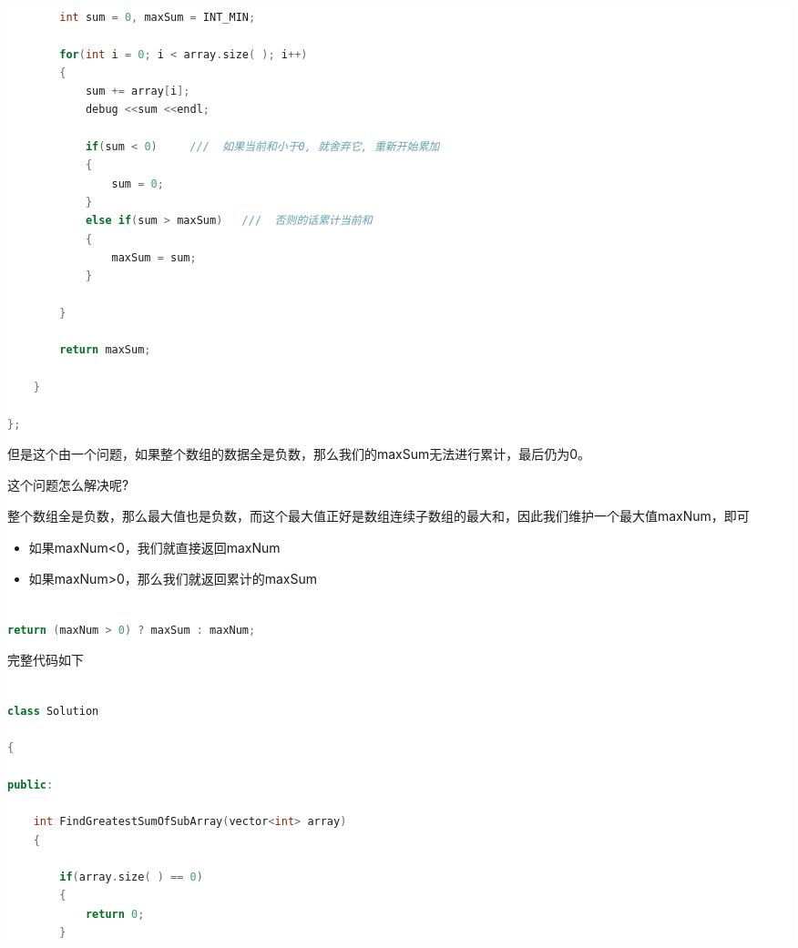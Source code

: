 ```cpp
        int sum = 0, maxSum = INT_MIN;

        for(int i = 0; i < array.size( ); i++)
        {
            sum += array[i];
            debug <<sum <<endl;

            if(sum < 0)     ///  如果当前和小于0, 就舍弃它, 重新开始累加
            {
                sum = 0;
            }
            else if(sum > maxSum)   ///  否则的话累计当前和
            {
                maxSum = sum;
            }

        }

        return maxSum;

    }

};

```



但是这个由一个问题，如果整个数组的数据全是负数，那么我们的maxSum无法进行累计，最后仍为0。



这个问题怎么解决呢?



整个数组全是负数，那么最大值也是负数，而这个最大值正好是数组连续子数组的最大和，因此我们维护一个最大值maxNum，即可

*    如果maxNum<0，我们就直接返回maxNum

*    如果maxNum>0，那么我们就返回累计的maxSum



```cpp

return (maxNum > 0) ? maxSum : maxNum;


```



完整代码如下



```cpp

class Solution

{

public:

    int FindGreatestSumOfSubArray(vector<int> array)
    {

        if(array.size( ) == 0)
        {
            return 0;
        }

```